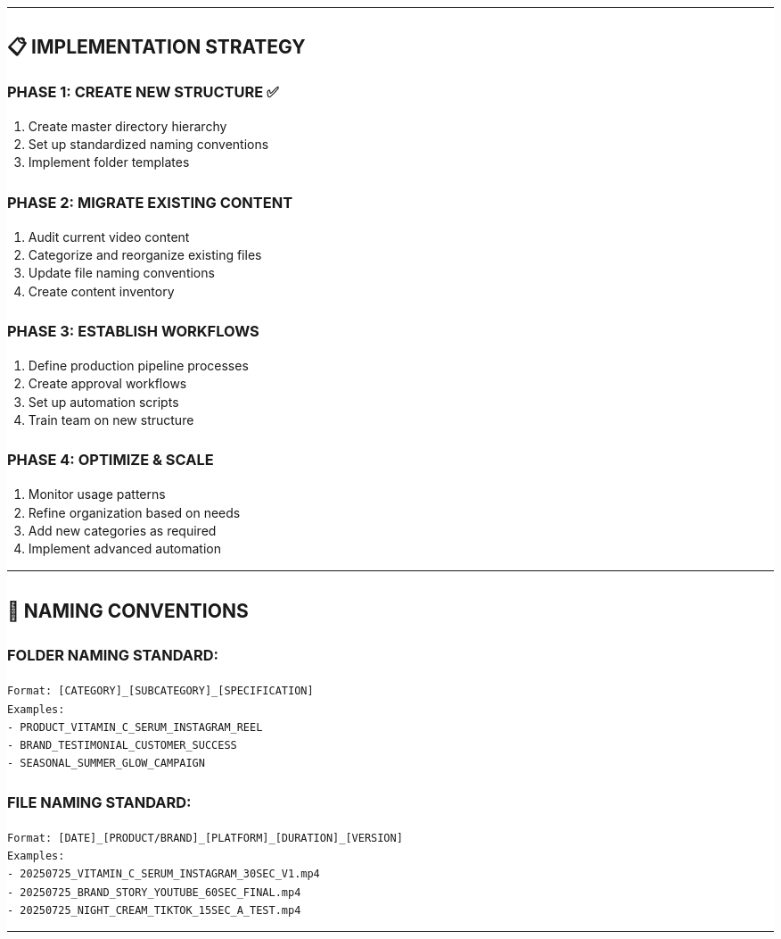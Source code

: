 ```
```

---

## 📋 IMPLEMENTATION STRATEGY

### **PHASE 1: CREATE NEW STRUCTURE** ✅
1. Create master directory hierarchy
2. Set up standardized naming conventions
3. Implement folder templates

### **PHASE 2: MIGRATE EXISTING CONTENT**
1. Audit current video content
2. Categorize and reorganize existing files
3. Update file naming conventions
4. Create content inventory

### **PHASE 3: ESTABLISH WORKFLOWS**
1. Define production pipeline processes
2. Create approval workflows
3. Set up automation scripts
4. Train team on new structure

### **PHASE 4: OPTIMIZE & SCALE**
1. Monitor usage patterns
2. Refine organization based on needs
3. Add new categories as required
4. Implement advanced automation

---

## 🎯 NAMING CONVENTIONS

### **FOLDER NAMING STANDARD:**
```
Format: [CATEGORY]_[SUBCATEGORY]_[SPECIFICATION]
Examples:
- PRODUCT_VITAMIN_C_SERUM_INSTAGRAM_REEL
- BRAND_TESTIMONIAL_CUSTOMER_SUCCESS
- SEASONAL_SUMMER_GLOW_CAMPAIGN
```

### **FILE NAMING STANDARD:**
```
Format: [DATE]_[PRODUCT/BRAND]_[PLATFORM]_[DURATION]_[VERSION]
Examples:
- 20250725_VITAMIN_C_SERUM_INSTAGRAM_30SEC_V1.mp4
- 20250725_BRAND_STORY_YOUTUBE_60SEC_FINAL.mp4
- 20250725_NIGHT_CREAM_TIKTOK_15SEC_A_TEST.mp4
```

---